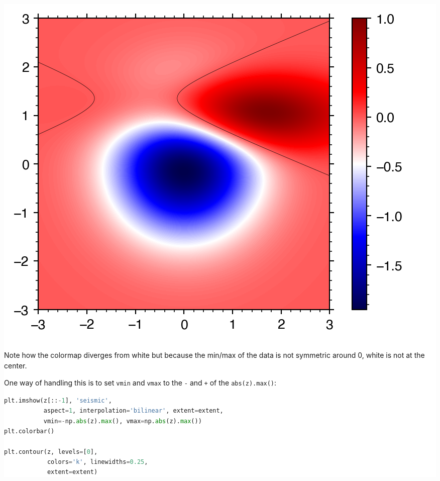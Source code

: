 ![png](Examples/images/output_32_1.png)


Note how the colormap diverges from white but because the min/max of the data is not symmetric around 0, white is not at the center.

One way of handling this is to set `vmin` and `vmax` to the `-` and `+` of the `abs(z).max()`:


```python
plt.imshow(z[::-1], 'seismic',
           aspect=1, interpolation='bilinear', extent=extent,
           vmin=-np.abs(z).max(), vmax=np.abs(z).max())
plt.colorbar()

plt.contour(z, levels=[0],
            colors='k', linewidths=0.25,
            extent=extent)
```
